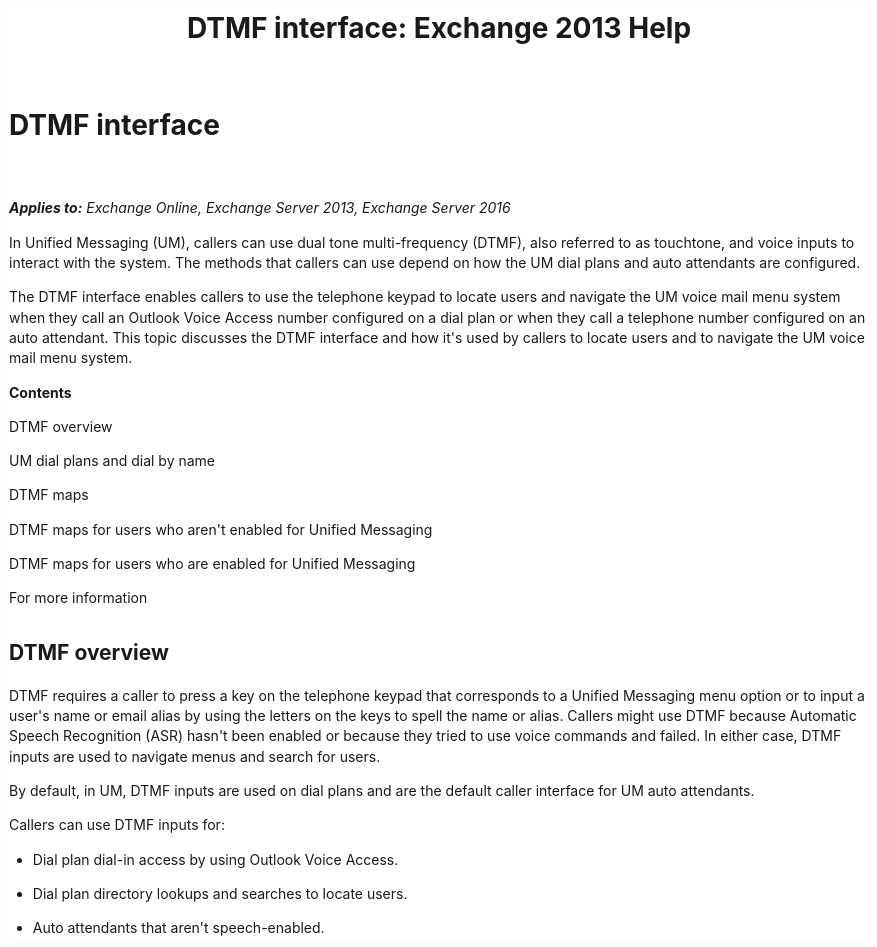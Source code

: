 ﻿---
title: 'DTMF interface: Exchange 2013 Help'
TOCTitle: DTMF interface
ms:assetid: 2c7c9d8a-ed12-4dcf-a5b7-3cea0e785e49
ms:mtpsurl: https://technet.microsoft.com/en-us/library/Aa996919(v=EXCHG.150)
ms:contentKeyID: 49315379
ms.date: 12/10/2017
mtps_version: v=EXCHG.150
---

# DTMF interface

 

_**Applies to:** Exchange Online, Exchange Server 2013, Exchange Server 2016_


In Unified Messaging (UM), callers can use dual tone multi-frequency (DTMF), also referred to as touchtone, and voice inputs to interact with the system. The methods that callers can use depend on how the UM dial plans and auto attendants are configured.

The DTMF interface enables callers to use the telephone keypad to locate users and navigate the UM voice mail menu system when they call an Outlook Voice Access number configured on a dial plan or when they call a telephone number configured on an auto attendant. This topic discusses the DTMF interface and how it's used by callers to locate users and to navigate the UM voice mail menu system.

**Contents**

DTMF overview

UM dial plans and dial by name

DTMF maps

DTMF maps for users who aren't enabled for Unified Messaging

DTMF maps for users who are enabled for Unified Messaging

For more information

## DTMF overview

DTMF requires a caller to press a key on the telephone keypad that corresponds to a Unified Messaging menu option or to input a user's name or email alias by using the letters on the keys to spell the name or alias. Callers might use DTMF because Automatic Speech Recognition (ASR) hasn't been enabled or because they tried to use voice commands and failed. In either case, DTMF inputs are used to navigate menus and search for users.

By default, in UM, DTMF inputs are used on dial plans and are the default caller interface for UM auto attendants.

Callers can use DTMF inputs for:

  - Dial plan dial-in access by using Outlook Voice Access.

  - Dial plan directory lookups and searches to locate users.

  - Auto attendants that aren't speech-enabled.
